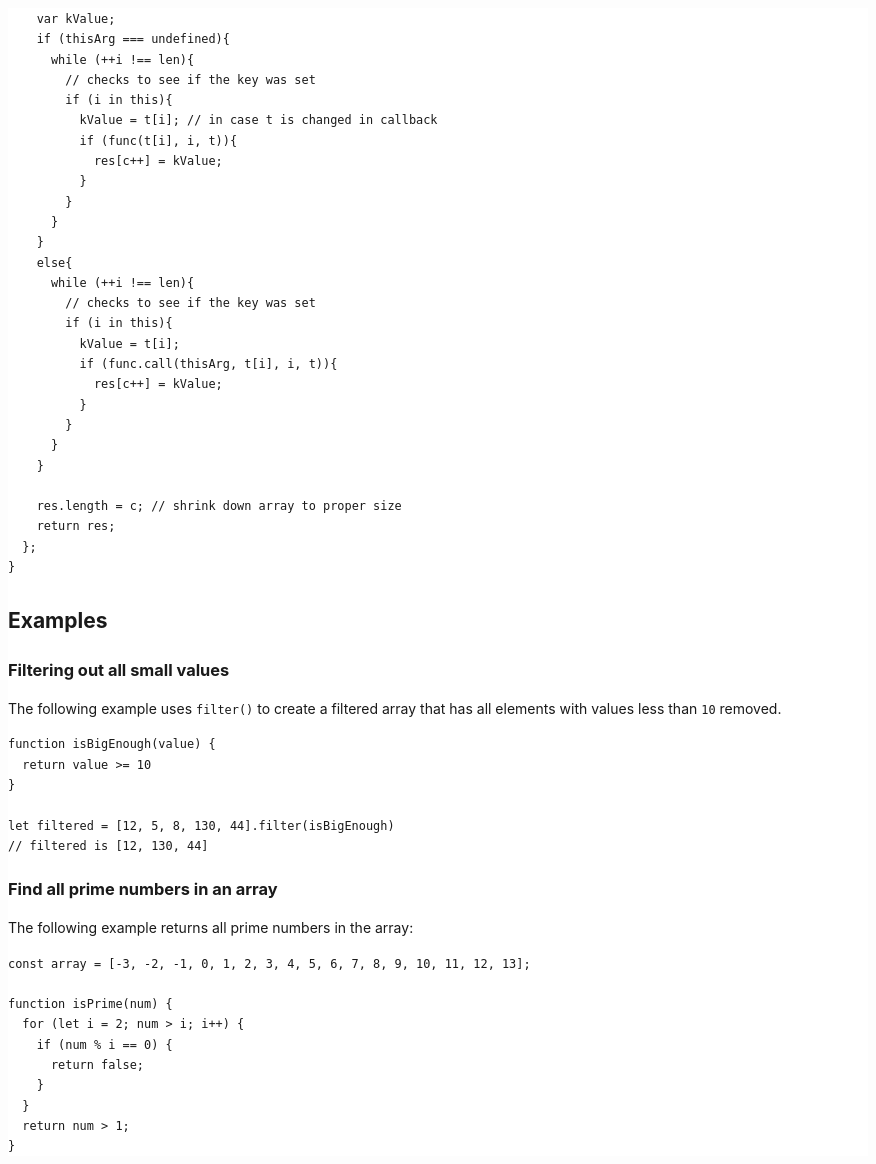         var kValue;
        if (thisArg === undefined){
          while (++i !== len){
            // checks to see if the key was set
            if (i in this){
              kValue = t[i]; // in case t is changed in callback
              if (func(t[i], i, t)){
                res[c++] = kValue;
              }
            }
          }
        }
        else{
          while (++i !== len){
            // checks to see if the key was set
            if (i in this){
              kValue = t[i];
              if (func.call(thisArg, t[i], i, t)){
                res[c++] = kValue;
              }
            }
          }
        }

        res.length = c; // shrink down array to proper size
        return res;
      };
    }

## Examples

### Filtering out all small values

The following example uses `filter()` to create a filtered array that has all elements with values less than `10` removed.

    function isBigEnough(value) {
      return value >= 10
    }

    let filtered = [12, 5, 8, 130, 44].filter(isBigEnough)
    // filtered is [12, 130, 44]

### Find all prime numbers in an array

The following example returns all prime numbers in the array:

    const array = [-3, -2, -1, 0, 1, 2, 3, 4, 5, 6, 7, 8, 9, 10, 11, 12, 13];

    function isPrime(num) {
      for (let i = 2; num > i; i++) {
        if (num % i == 0) {
          return false;
        }
      }
      return num > 1;
    }
